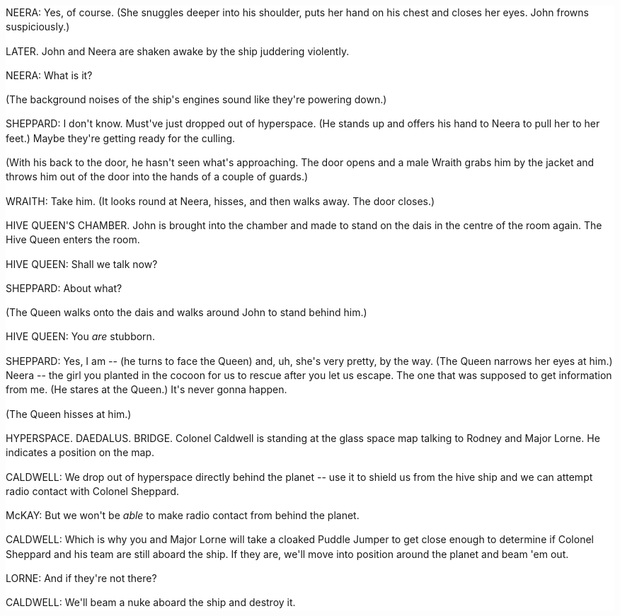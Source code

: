 NEERA: Yes, of course. (She snuggles deeper into his shoulder, puts her hand
on his chest and closes her eyes. John frowns suspiciously.)  
  
  
LATER. John and Neera are shaken awake by the ship juddering violently.  
  
NEERA: What is it?  
  
(The background noises of the ship's engines sound like they're powering
down.)  
  
SHEPPARD: I don't know. Must've just dropped out of hyperspace. (He stands up
and offers his hand to Neera to pull her to her feet.) Maybe they're getting
ready for the culling.  
  
(With his back to the door, he hasn't seen what's approaching. The door opens
and a male Wraith grabs him by the jacket and throws him out of the door into
the hands of a couple of guards.)  
  
WRAITH: Take him. (It looks round at Neera, hisses, and then walks away. The
door closes.)  
  
  
HIVE QUEEN'S CHAMBER. John is brought into the chamber and made to stand on
the dais in the centre of the room again. The Hive Queen enters the room.  
  
HIVE QUEEN: Shall we talk now?  
  
SHEPPARD: About what?  
  
(The Queen walks onto the dais and walks around John to stand behind him.)  
  
HIVE QUEEN: You _are_ stubborn.  
  
SHEPPARD: Yes, I am -- (he turns to face the Queen) and, uh, she's very
pretty, by the way. (The Queen narrows her eyes at him.) Neera -- the girl you
planted in the cocoon for us to rescue after you let us escape. The one that
was supposed to get information from me. (He stares at the Queen.) It's never
gonna happen.  
  
(The Queen hisses at him.)  
  
  
HYPERSPACE. DAEDALUS. BRIDGE. Colonel Caldwell is standing at the glass space
map talking to Rodney and Major Lorne. He indicates a position on the map.  
  
CALDWELL: We drop out of hyperspace directly behind the planet -- use it to
shield us from the hive ship and we can attempt radio contact with Colonel
Sheppard.  
  
McKAY: But we won't be _able_ to make radio contact from behind the planet.  
  
CALDWELL: Which is why you and Major Lorne will take a cloaked Puddle Jumper
to get close enough to determine if Colonel Sheppard and his team are still
aboard the ship. If they are, we'll move into position around the planet and
beam 'em out.  
  
LORNE: And if they're not there?  
  
CALDWELL: We'll beam a nuke aboard the ship and destroy it.  
  